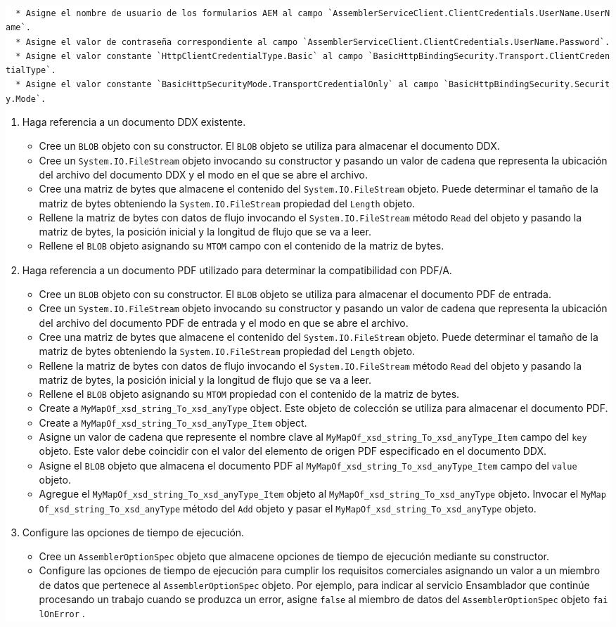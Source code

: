       * Asigne el nombre de usuario de los formularios AEM al campo `AssemblerServiceClient.ClientCredentials.UserName.UserName`.
      * Asigne el valor de contraseña correspondiente al campo `AssemblerServiceClient.ClientCredentials.UserName.Password`.
      * Asigne el valor constante `HttpClientCredentialType.Basic` al campo `BasicHttpBindingSecurity.Transport.ClientCredentialType`.
      * Asigne el valor constante `BasicHttpSecurityMode.TransportCredentialOnly` al campo `BasicHttpBindingSecurity.Security.Mode`.

1. Haga referencia a un documento DDX existente.

   * Cree un `BLOB` objeto con su constructor. El `BLOB` objeto se utiliza para almacenar el documento DDX.
   * Cree un `System.IO.FileStream` objeto invocando su constructor y pasando un valor de cadena que representa la ubicación del archivo del documento DDX y el modo en el que se abre el archivo.
   * Cree una matriz de bytes que almacene el contenido del `System.IO.FileStream` objeto. Puede determinar el tamaño de la matriz de bytes obteniendo la `System.IO.FileStream` propiedad del `Length` objeto.
   * Rellene la matriz de bytes con datos de flujo invocando el `System.IO.FileStream` método `Read` del objeto y pasando la matriz de bytes, la posición inicial y la longitud de flujo que se va a leer.
   * Rellene el `BLOB` objeto asignando su `MTOM` campo con el contenido de la matriz de bytes.

1. Haga referencia a un documento PDF utilizado para determinar la compatibilidad con PDF/A.

   * Cree un `BLOB` objeto con su constructor. El `BLOB` objeto se utiliza para almacenar el documento PDF de entrada.
   * Cree un `System.IO.FileStream` objeto invocando su constructor y pasando un valor de cadena que representa la ubicación del archivo del documento PDF de entrada y el modo en que se abre el archivo.
   * Cree una matriz de bytes que almacene el contenido del `System.IO.FileStream` objeto. Puede determinar el tamaño de la matriz de bytes obteniendo la `System.IO.FileStream` propiedad del `Length` objeto.
   * Rellene la matriz de bytes con datos de flujo invocando el `System.IO.FileStream` método `Read` del objeto y pasando la matriz de bytes, la posición inicial y la longitud de flujo que se va a leer.
   * Rellene el `BLOB` objeto asignando su `MTOM` propiedad con el contenido de la matriz de bytes.
   * Create a `MyMapOf_xsd_string_To_xsd_anyType` object. Este objeto de colección se utiliza para almacenar el documento PDF.
   * Create a `MyMapOf_xsd_string_To_xsd_anyType_Item` object.
   * Asigne un valor de cadena que represente el nombre clave al `MyMapOf_xsd_string_To_xsd_anyType_Item` campo del `key` objeto. Este valor debe coincidir con el valor del elemento de origen PDF especificado en el documento DDX.
   * Asigne el `BLOB` objeto que almacena el documento PDF al `MyMapOf_xsd_string_To_xsd_anyType_Item` campo del `value` objeto.
   * Agregue el `MyMapOf_xsd_string_To_xsd_anyType_Item` objeto al `MyMapOf_xsd_string_To_xsd_anyType` objeto. Invocar el `MyMapOf_xsd_string_To_xsd_anyType` método del `Add` objeto y pasar el `MyMapOf_xsd_string_To_xsd_anyType` objeto.

1. Configure las opciones de tiempo de ejecución.

   * Cree un `AssemblerOptionSpec` objeto que almacene opciones de tiempo de ejecución mediante su constructor.
   * Configure las opciones de tiempo de ejecución para cumplir los requisitos comerciales asignando un valor a un miembro de datos que pertenece al `AssemblerOptionSpec` objeto. Por ejemplo, para indicar al servicio Ensamblador que continúe procesando un trabajo cuando se produzca un error, asigne `false` al miembro de datos del `AssemblerOptionSpec` objeto `failOnError` .
